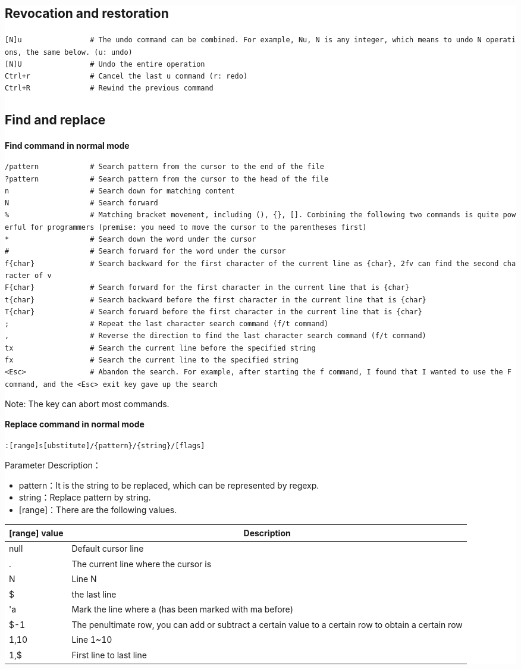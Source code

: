 ## Revocation and restoration

```
[N]u                # The undo command can be combined. For example, Nu, N is any integer, which means to undo N operations, the same below. (u: undo)
[N]U                # Undo the entire operation
Ctrl+r              # Cancel the last u command (r: redo)
Ctrl+R              # Rewind the previous command
```

## Find and replace

**Find command in normal mode**

```
/pattern            # Search pattern from the cursor to the end of the file
?pattern            # Search pattern from the cursor to the head of the file
n                   # Search down for matching content
N                   # Search forward
%                   # Matching bracket movement, including (), {}, []. Combining the following two commands is quite powerful for programmers (premise: you need to move the cursor to the parentheses first)
*                   # Search down the word under the cursor
#                   # Search forward for the word under the cursor
f{char}             # Search backward for the first character of the current line as {char}, 2fv can find the second character of v
F{char}             # Search forward for the first character in the current line that is {char}
t{char}             # Search backward before the first character in the current line that is {char}
T{char}             # Search forward before the first character in the current line that is {char}
;                   # Repeat the last character search command (f/t command)
,                   # Reverse the direction to find the last character search command (f/t command)
tx                  # Search the current line before the specified string
fx                  # Search the current line to the specified string
<Esc>               # Abandon the search. For example, after starting the f command, I found that I wanted to use the F command, and the <Esc> exit key gave up the search
```

Note: The <Esc> key can abort most commands.

**Replace command in normal mode**

```
:[range]s[ubstitute]/{pattern}/{string}/[flags]
```

Parameter Description：

- pattern：It is the string to be replaced, which can be represented by regexp.
- string：Replace pattern by string.
- [range]：There are the following values.

| [range] value | Description                                                                                           |
| ------------- | ----------------------------------------------------------------------------------------------------- |
| null          | Default cursor line                                                                                   |
| .             | The current line where the cursor is                                                                  |
| N             | Line N                                                                                                |
| $             | the last line                                                                                         |
| 'a            | Mark the line where a (has been marked with ma before)                                                |
| $-1           | The penultimate row, you can add or subtract a certain value to a certain row to obtain a certain row |
| 1,10          | Line 1~10                                                                                             |
| 1,$           | First line to last line                                                                               |